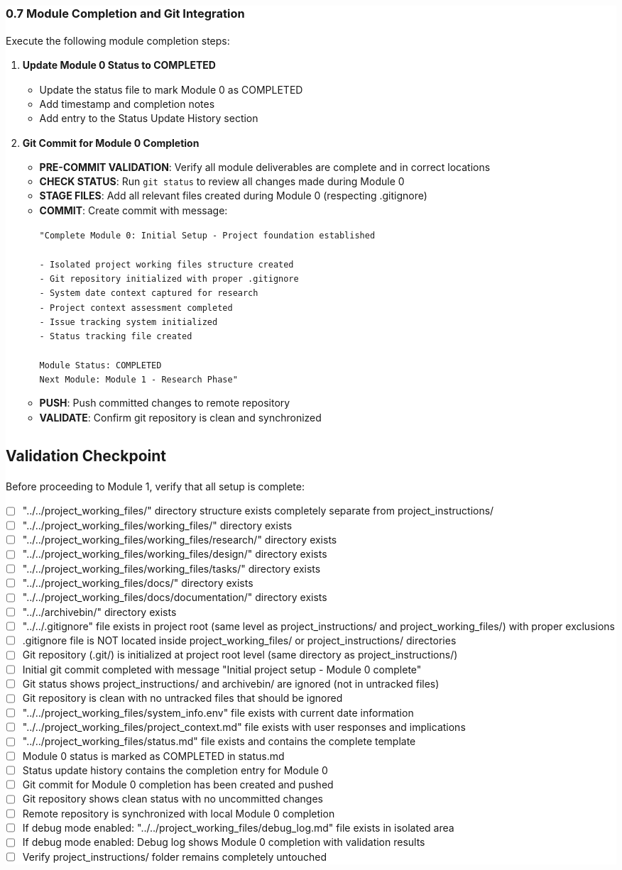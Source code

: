 ### 0.7 Module Completion and Git Integration

Execute the following module completion steps:

1. **Update Module 0 Status to COMPLETED**
   - Update the status file to mark Module 0 as COMPLETED
   - Add timestamp and completion notes
   - Add entry to the Status Update History section

2. **Git Commit for Module 0 Completion**
   - **PRE-COMMIT VALIDATION**: Verify all module deliverables are complete and in correct locations
   - **CHECK STATUS**: Run `git status` to review all changes made during Module 0
   - **STAGE FILES**: Add all relevant files created during Module 0 (respecting .gitignore)
   - **COMMIT**: Create commit with message:
     ```
     "Complete Module 0: Initial Setup - Project foundation established

     - Isolated project working files structure created
     - Git repository initialized with proper .gitignore
     - System date context captured for research
     - Project context assessment completed
     - Issue tracking system initialized
     - Status tracking file created

     Module Status: COMPLETED
     Next Module: Module 1 - Research Phase"
     ```
   - **PUSH**: Push committed changes to remote repository
   - **VALIDATE**: Confirm git repository is clean and synchronized

## Validation Checkpoint

Before proceeding to Module 1, verify that all setup is complete:

- [ ] "../../project_working_files/" directory structure exists completely separate from project_instructions/
- [ ] "../../project_working_files/working_files/" directory exists
- [ ] "../../project_working_files/working_files/research/" directory exists
- [ ] "../../project_working_files/working_files/design/" directory exists
- [ ] "../../project_working_files/working_files/tasks/" directory exists
- [ ] "../../project_working_files/docs/" directory exists
- [ ] "../../project_working_files/docs/documentation/" directory exists
- [ ] "../../archivebin/" directory exists
- [ ] "../../.gitignore" file exists in project root (same level as project_instructions/ and project_working_files/) with proper exclusions
- [ ] .gitignore file is NOT located inside project_working_files/ or project_instructions/ directories
- [ ] Git repository (.git/) is initialized at project root level (same directory as project_instructions/)
- [ ] Initial git commit completed with message "Initial project setup - Module 0 complete"
- [ ] Git status shows project_instructions/ and archivebin/ are ignored (not in untracked files)
- [ ] Git repository is clean with no untracked files that should be ignored
- [ ] "../../project_working_files/system_info.env" file exists with current date information
- [ ] "../../project_working_files/project_context.md" file exists with user responses and implications
- [ ] "../../project_working_files/status.md" file exists and contains the complete template
- [ ] Module 0 status is marked as COMPLETED in status.md
- [ ] Status update history contains the completion entry for Module 0
- [ ] Git commit for Module 0 completion has been created and pushed
- [ ] Git repository shows clean status with no uncommitted changes
- [ ] Remote repository is synchronized with local Module 0 completion
- [ ] If debug mode enabled: "../../project_working_files/debug_log.md" file exists in isolated area
- [ ] If debug mode enabled: Debug log shows Module 0 completion with validation results
- [ ] Verify project_instructions/ folder remains completely untouched
